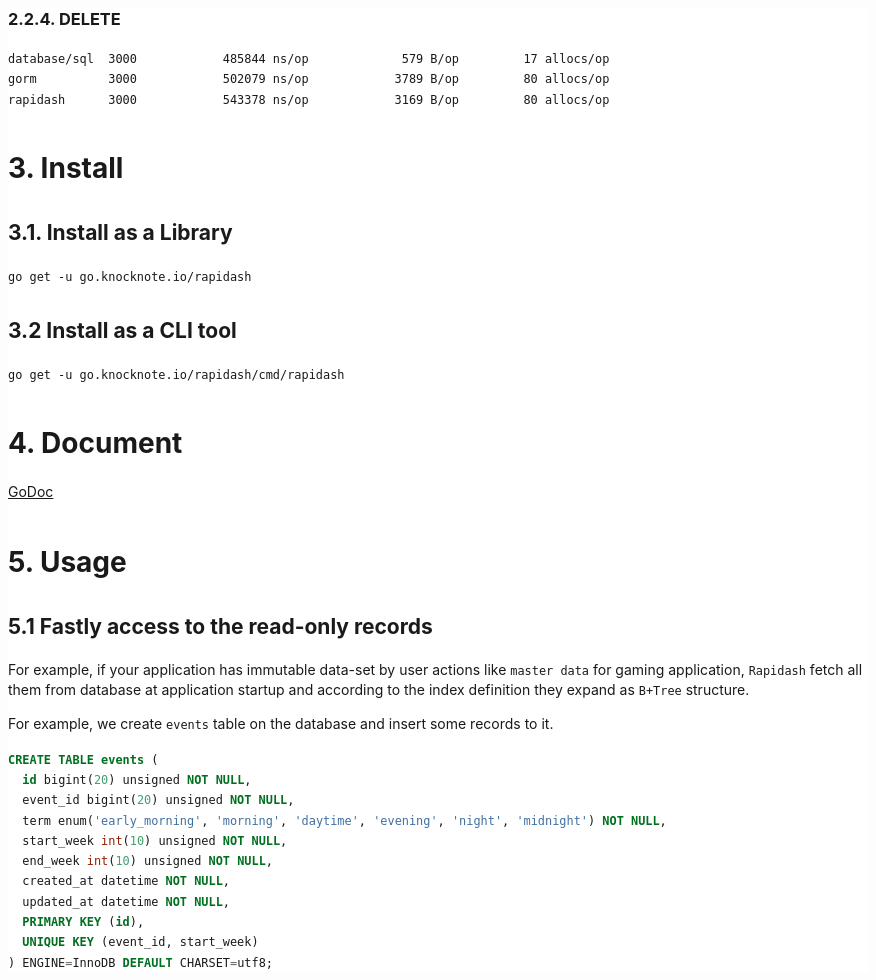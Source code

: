 ### 2.2.4. DELETE

```
database/sql  3000            485844 ns/op             579 B/op         17 allocs/op
gorm          3000            502079 ns/op            3789 B/op         80 allocs/op
rapidash      3000            543378 ns/op            3169 B/op         80 allocs/op
```

# 3. Install

## 3.1. Install as a Library

```
go get -u go.knocknote.io/rapidash
```

## 3.2 Install as a CLI tool

```
go get -u go.knocknote.io/rapidash/cmd/rapidash
```

# 4. Document

[GoDoc](https://godoc.org/go.knocknote.io/rapidash)



# 5. Usage

## 5.1 Fastly access to the read-only records

For example, if your application has immutable data-set by user actions like `master data` for gaming application, `Rapidash` fetch all them from database at application startup and according to the index definition they expand as `B+Tree` structure.

For example, we create `events` table on the database and insert some records to it.

```sql
CREATE TABLE events (
  id bigint(20) unsigned NOT NULL,
  event_id bigint(20) unsigned NOT NULL,
  term enum('early_morning', 'morning', 'daytime', 'evening', 'night', 'midnight') NOT NULL,
  start_week int(10) unsigned NOT NULL,
  end_week int(10) unsigned NOT NULL,
  created_at datetime NOT NULL,
  updated_at datetime NOT NULL,
  PRIMARY KEY (id),
  UNIQUE KEY (event_id, start_week)
) ENGINE=InnoDB DEFAULT CHARSET=utf8;
```
